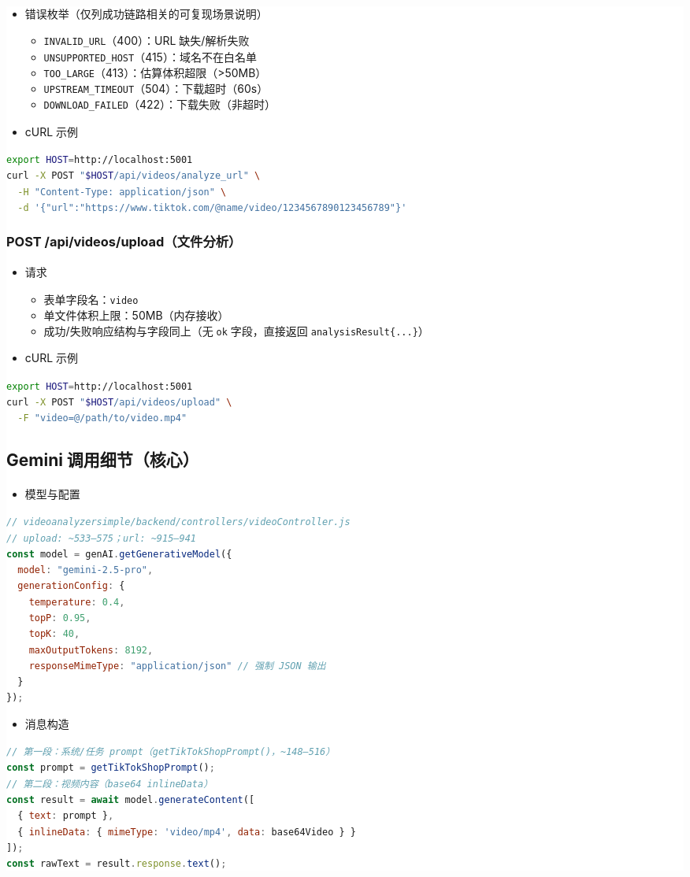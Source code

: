 - 错误枚举（仅列成功链路相关的可复现场景说明）
  - `INVALID_URL`（400）：URL 缺失/解析失败
  - `UNSUPPORTED_HOST`（415）：域名不在白名单
  - `TOO_LARGE`（413）：估算体积超限（>50MB）
  - `UPSTREAM_TIMEOUT`（504）：下载超时（60s）
  - `DOWNLOAD_FAILED`（422）：下载失败（非超时）

- cURL 示例

```bash
export HOST=http://localhost:5001
curl -X POST "$HOST/api/videos/analyze_url" \
  -H "Content-Type: application/json" \
  -d '{"url":"https://www.tiktok.com/@name/video/1234567890123456789"}'
```

### POST /api/videos/upload（文件分析）

- 请求
  - 表单字段名：`video`
  - 单文件体积上限：50MB（内存接收）
  - 成功/失败响应结构与字段同上（无 `ok` 字段，直接返回 `analysisResult{...}`）

- cURL 示例

```bash
export HOST=http://localhost:5001
curl -X POST "$HOST/api/videos/upload" \
  -F "video=@/path/to/video.mp4"
```

## Gemini 调用细节（核心）

- 模型与配置

```js
// videoanalyzersimple/backend/controllers/videoController.js
// upload: ~533–575；url: ~915–941
const model = genAI.getGenerativeModel({
  model: "gemini-2.5-pro",
  generationConfig: {
    temperature: 0.4,
    topP: 0.95,
    topK: 40,
    maxOutputTokens: 8192,
    responseMimeType: "application/json" // 强制 JSON 输出
  }
});
```

- 消息构造

```js
// 第一段：系统/任务 prompt（getTikTokShopPrompt()，~148–516）
const prompt = getTikTokShopPrompt();
// 第二段：视频内容（base64 inlineData）
const result = await model.generateContent([
  { text: prompt },
  { inlineData: { mimeType: 'video/mp4', data: base64Video } }
]);
const rawText = result.response.text();
```
